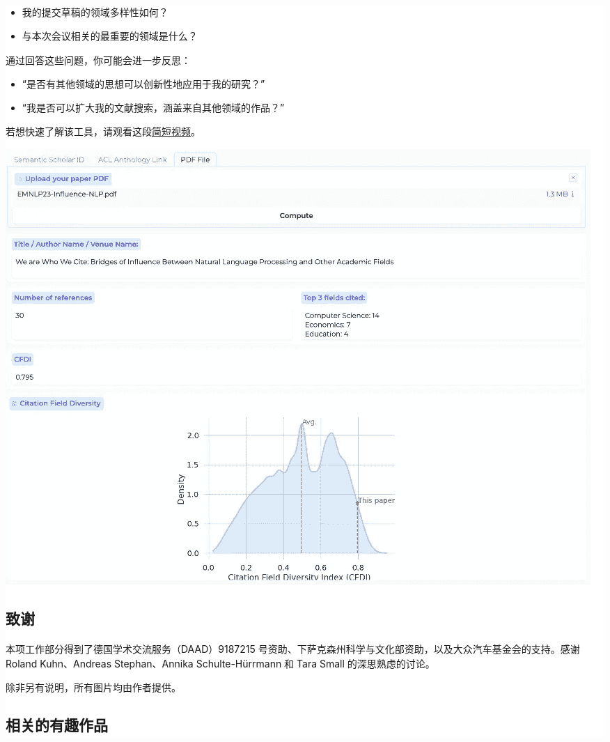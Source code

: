 +   我的提交草稿的领域多样性如何？

+   与本次会议相关的最重要的领域是什么？

通过回答这些问题，你可能会进一步反思：

+   “是否有其他领域的思想可以创新性地应用于我的研究？”

+   “我是否可以扩大我的文献搜索，涵盖来自其他领域的作品？”

若想快速了解该工具，请观看这段[简短视频](http://youtube.com)。

![](img/959834163fc4cb348087e328752444c3.png)

## 致谢

本项工作部分得到了德国学术交流服务（DAAD）9187215 号资助、下萨克森州科学与文化部资助，以及大众汽车基金会的支持。感谢 Roland Kuhn、Andreas Stephan、Annika Schulte-Hürrmann 和 Tara Small 的深思熟虑的讨论。

除非另有说明，所有图片均由作者提供。

## 相关的有趣作品
